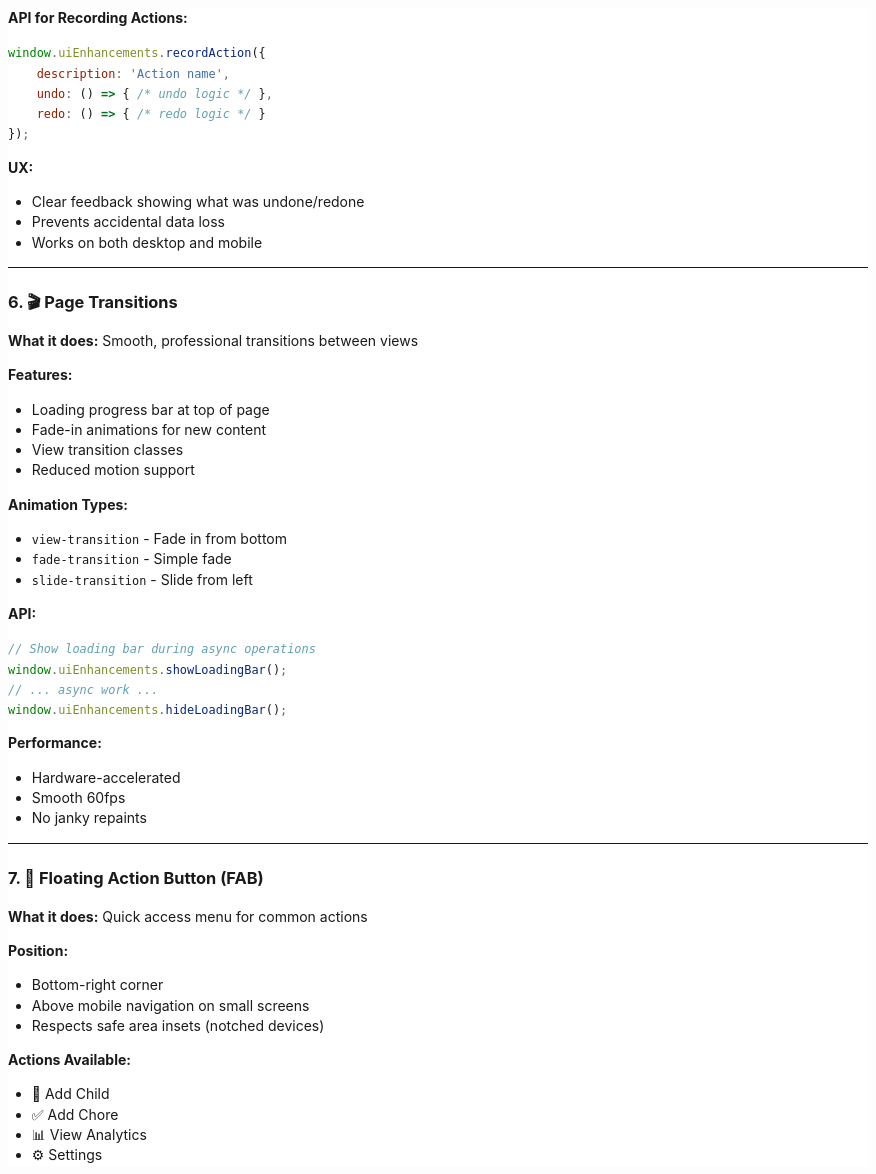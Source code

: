 **API for Recording Actions:**
```javascript
window.uiEnhancements.recordAction({
    description: 'Action name',
    undo: () => { /* undo logic */ },
    redo: () => { /* redo logic */ }
});
```

**UX:**
- Clear feedback showing what was undone/redone
- Prevents accidental data loss
- Works on both desktop and mobile

---

### 6. 🎬 Page Transitions
**What it does:** Smooth, professional transitions between views

**Features:**
- Loading progress bar at top of page
- Fade-in animations for new content
- View transition classes
- Reduced motion support

**Animation Types:**
- `view-transition` - Fade in from bottom
- `fade-transition` - Simple fade
- `slide-transition` - Slide from left

**API:**
```javascript
// Show loading bar during async operations
window.uiEnhancements.showLoadingBar();
// ... async work ...
window.uiEnhancements.hideLoadingBar();
```

**Performance:**
- Hardware-accelerated
- Smooth 60fps
- No janky repaints

---

### 7. 🎯 Floating Action Button (FAB)
**What it does:** Quick access menu for common actions

**Position:**
- Bottom-right corner
- Above mobile navigation on small screens
- Respects safe area insets (notched devices)

**Actions Available:**
- 👶 Add Child
- ✅ Add Chore
- 📊 View Analytics
- ⚙️ Settings
